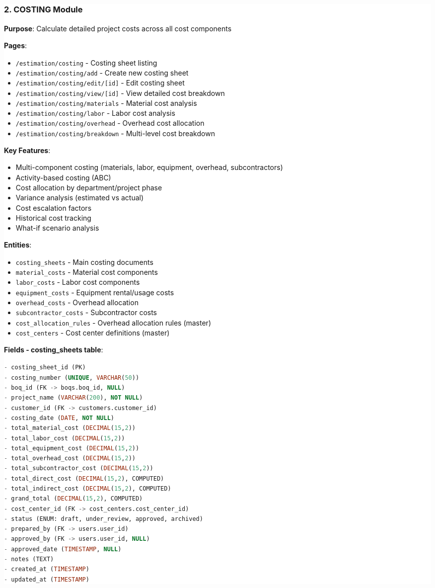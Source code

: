 
### 2. COSTING Module
**Purpose**: Calculate detailed project costs across all cost components

**Pages**:
- `/estimation/costing` - Costing sheet listing
- `/estimation/costing/add` - Create new costing sheet
- `/estimation/costing/edit/[id]` - Edit costing sheet
- `/estimation/costing/view/[id]` - View detailed cost breakdown
- `/estimation/costing/materials` - Material cost analysis
- `/estimation/costing/labor` - Labor cost analysis
- `/estimation/costing/overhead` - Overhead cost allocation
- `/estimation/costing/breakdown` - Multi-level cost breakdown

**Key Features**:
- Multi-component costing (materials, labor, equipment, overhead, subcontractors)
- Activity-based costing (ABC)
- Cost allocation by department/project phase
- Variance analysis (estimated vs actual)
- Cost escalation factors
- Historical cost tracking
- What-if scenario analysis

**Entities**:
- `costing_sheets` - Main costing documents
- `material_costs` - Material cost components
- `labor_costs` - Labor cost components
- `equipment_costs` - Equipment rental/usage costs
- `overhead_costs` - Overhead allocation
- `subcontractor_costs` - Subcontractor costs
- `cost_allocation_rules` - Overhead allocation rules (master)
- `cost_centers` - Cost center definitions (master)

**Fields - costing_sheets table**:
```sql
- costing_sheet_id (PK)
- costing_number (UNIQUE, VARCHAR(50))
- boq_id (FK -> boqs.boq_id, NULL)
- project_name (VARCHAR(200), NOT NULL)
- customer_id (FK -> customers.customer_id)
- costing_date (DATE, NOT NULL)
- total_material_cost (DECIMAL(15,2))
- total_labor_cost (DECIMAL(15,2))
- total_equipment_cost (DECIMAL(15,2))
- total_overhead_cost (DECIMAL(15,2))
- total_subcontractor_cost (DECIMAL(15,2))
- total_direct_cost (DECIMAL(15,2), COMPUTED)
- total_indirect_cost (DECIMAL(15,2), COMPUTED)
- grand_total (DECIMAL(15,2), COMPUTED)
- cost_center_id (FK -> cost_centers.cost_center_id)
- status (ENUM: draft, under_review, approved, archived)
- prepared_by (FK -> users.user_id)
- approved_by (FK -> users.user_id, NULL)
- approved_date (TIMESTAMP, NULL)
- notes (TEXT)
- created_at (TIMESTAMP)
- updated_at (TIMESTAMP)
```
